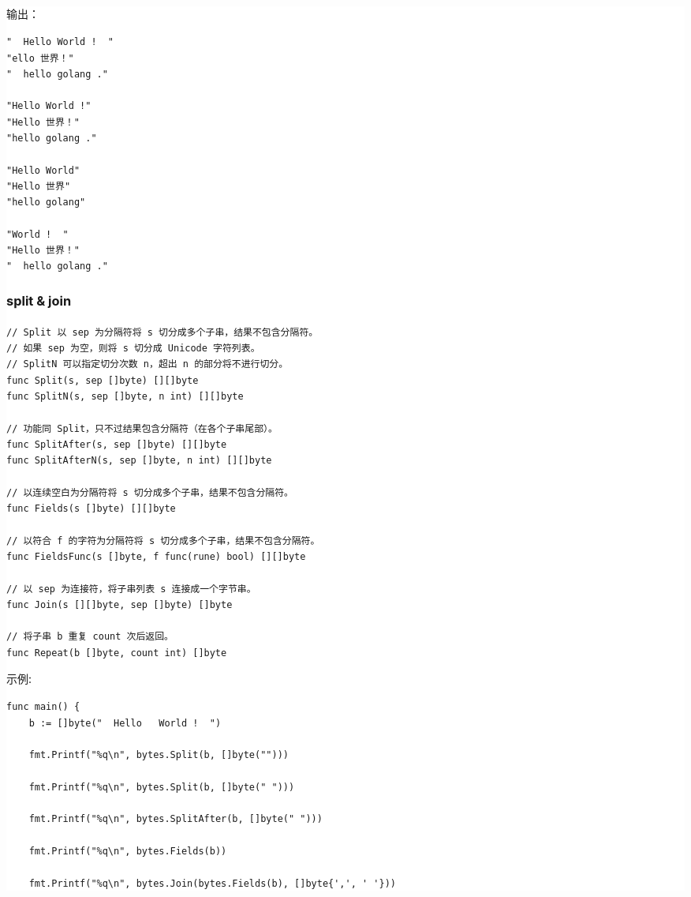 输出：

	"  Hello World !  "
	"ello 世界！"
	"  hello golang ."

	"Hello World !"
	"Hello 世界！"
	"hello golang ."

	"Hello World"
	"Hello 世界"
	"hello golang"

	"World !  "
	"Hello 世界！"
	"  hello golang ."



### split & join

	// Split 以 sep 为分隔符将 s 切分成多个子串，结果不包含分隔符。
	// 如果 sep 为空，则将 s 切分成 Unicode 字符列表。
	// SplitN 可以指定切分次数 n，超出 n 的部分将不进行切分。
	func Split(s, sep []byte) [][]byte
	func SplitN(s, sep []byte, n int) [][]byte

	// 功能同 Split，只不过结果包含分隔符（在各个子串尾部）。
	func SplitAfter(s, sep []byte) [][]byte
	func SplitAfterN(s, sep []byte, n int) [][]byte

	// 以连续空白为分隔符将 s 切分成多个子串，结果不包含分隔符。
	func Fields(s []byte) [][]byte

	// 以符合 f 的字符为分隔符将 s 切分成多个子串，结果不包含分隔符。
	func FieldsFunc(s []byte, f func(rune) bool) [][]byte

	// 以 sep 为连接符，将子串列表 s 连接成一个字节串。
	func Join(s [][]byte, sep []byte) []byte

	// 将子串 b 重复 count 次后返回。
	func Repeat(b []byte, count int) []byte


示例:

	func main() {
	    b := []byte("  Hello   World !  ")

	    fmt.Printf("%q\n", bytes.Split(b, []byte("")))

	    fmt.Printf("%q\n", bytes.Split(b, []byte(" ")))

	    fmt.Printf("%q\n", bytes.SplitAfter(b, []byte(" ")))

	    fmt.Printf("%q\n", bytes.Fields(b))

	    fmt.Printf("%q\n", bytes.Join(bytes.Fields(b), []byte{',', ' '}))
